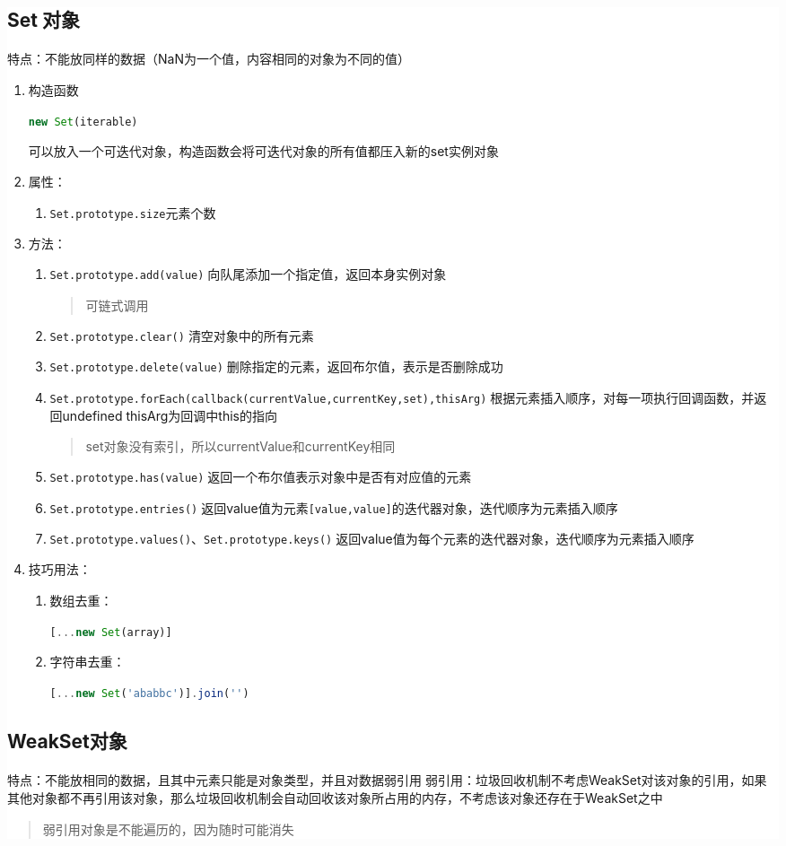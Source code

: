 






## Set 对象

特点：不能放同样的数据（NaN为一个值，内容相同的对象为不同的值）

1. 构造函数
   ```js
   new Set(iterable)
   ```
   可以放入一个可迭代对象，构造函数会将可迭代对象的所有值都压入新的set实例对象

2. 属性：
   1. `Set.prototype.size`元素个数

3. 方法：
   1. `Set.prototype.add(value)`
      向队尾添加一个指定值，返回本身实例对象
      >可链式调用

   2. `Set.prototype.clear()`
      清空对象中的所有元素

   3. `Set.prototype.delete(value)`
      删除指定的元素，返回布尔值，表示是否删除成功

   4. `Set.prototype.forEach(callback(currentValue,currentKey,set),thisArg)`
      根据元素插入顺序，对每一项执行回调函数，并返回undefined
      thisArg为回调中this的指向
      >set对象没有索引，所以currentValue和currentKey相同

   5. `Set.prototype.has(value)`
      返回一个布尔值表示对象中是否有对应值的元素

   6. `Set.prototype.entries()`
      返回value值为元素`[value,value]`的迭代器对象，迭代顺序为元素插入顺序

   7. `Set.prototype.values()`、`Set.prototype.keys()`
      返回value值为每个元素的迭代器对象，迭代顺序为元素插入顺序

4. 技巧用法：
   1. 数组去重：
      ```js
      [...new Set(array)]
      ```

   2. 字符串去重：
      ```js
      [...new Set('ababbc')].join('')
      ```

## WeakSet对象
特点：不能放相同的数据，且其中元素只能是对象类型，并且对数据弱引用
弱引用：垃圾回收机制不考虑WeakSet对该对象的引用，如果其他对象都不再引用该对象，那么垃圾回收机制会自动回收该对象所占用的内存，不考虑该对象还存在于WeakSet之中
>弱引用对象是不能遍历的，因为随时可能消失
